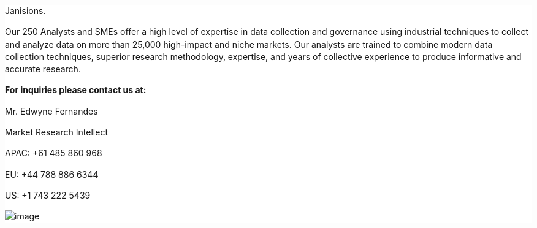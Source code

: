 Janisions.</p><p><span class="">Our 250 Analysts and SMEs offer a high level of expertise in data collection and governance using industrial techniques to collect and analyze data on more than 25,000 high-impact and niche markets. Our analysts are trained to combine modern data collection techniques, superior research methodology, expertise, and years of collective experience to produce informative and accurate research.</span></p><p><strong>For inquiries please contact us at:</strong></p><p>Mr. Edwyne Fernandes</p><p>Market Research Intellect</p><p>APAC: +61 485 860 968</p><p>EU: +44 788 886 6344</p><p>US: +1 743 222 5439</p>
![image](https://github.com/user-attachments/assets/3d359a4c-b06b-4d03-85ed-20ac7fc087f9)
